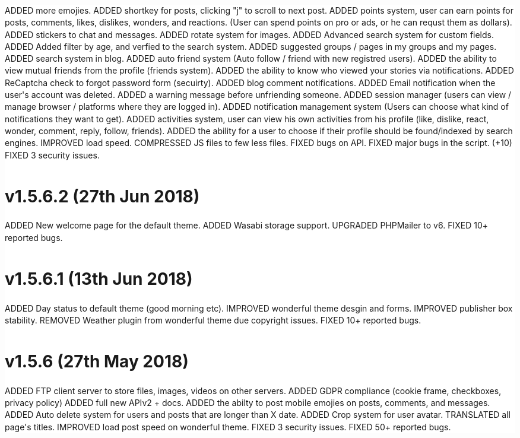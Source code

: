 ADDED more emojies.
ADDED shortkey for posts, clicking "j" to scroll to next post.
ADDED points system, user can earn points for posts, comments, likes, dislikes, wonders, and reactions. (User can spend points on pro or ads, or he can requst them as dollars).
ADDED stickers to chat and messages.
ADDED rotate system for images.
ADDED Advanced search system for custom fields.
ADDED Added filter by age, and verfied to the search system.
ADDED suggested groups / pages in my groups and my pages.
ADDED search system in blog.
ADDED auto friend system (Auto follow / friend with new registred users).
ADDED the ability to view mutual friends from the profile (friends system).
ADDED the ability to know who viewed your stories via notifications.
ADDED ReCaptcha check to forgot password form (secuirty).
ADDED blog comment notifications.
ADDED Email notification when the user's account was deleted.
ADDED a warning message before unfriending someone.
ADDED session manager (users can view / manage browser / platforms where they are logged in).
ADDED notification management system (Users can choose what kind of notifications they want to get).
ADDED activities system, user can view his own activities from his profile (like, dislike, react, wonder, comment, reply, follow, friends).
ADDED the ability for a user to choose if their profile should be found/indexed by search engines.
IMPROVED load speed.
COMPRESSED JS files to few less files.
FIXED bugs on API.
FIXED major bugs in the script. (+10)
FIXED 3 security issues.

# v1.5.6.2 (27th Jun 2018)
ADDED New welcome page for the default theme.
ADDED Wasabi storage support.
UPGRADED PHPMailer to v6.
FIXED 10+ reported bugs.

# v1.5.6.1 (13th Jun 2018)
ADDED Day status to default theme (good morning etc).
IMPROVED wonderful theme desgin and forms.
IMPROVED publisher box stability.
REMOVED Weather plugin from wonderful theme due copyright issues.
FIXED 10+ reported bugs.

# v1.5.6 (27th May 2018)
ADDED FTP client server to store files, images, videos on other servers.
ADDED GDPR compliance (cookie frame, checkboxes, privacy policy)
ADDED full new APIv2 + docs.
ADDED the abilty to post mobile emojies on posts, comments, and messages.
ADDED Auto delete system for users and posts that are longer than X date.
ADDED Crop system for user avatar.
TRANSLATED all page's titles.
IMPROVED load post speed on wonderful theme.
FIXED 3 security issues.
FIXED 50+ reported bugs.
